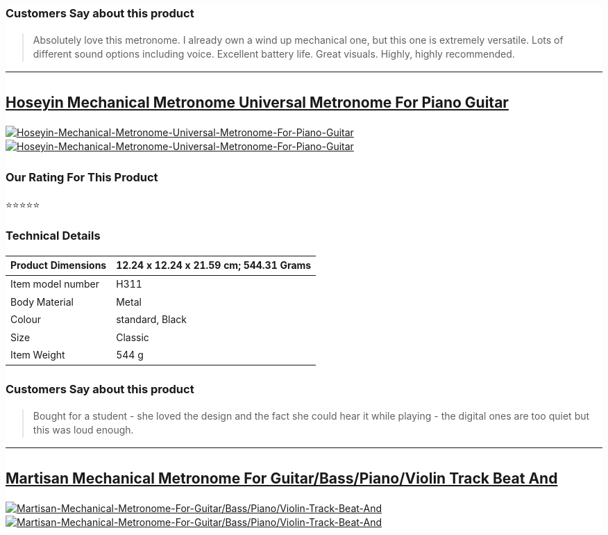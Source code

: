 ### Customers Say about this product

> Absolutely love this metronome. I already own a wind up mechanical one, but this one is extremely versatile. Lots of different sound options including voice. Excellent battery life. Great visuals. Highly, highly recommended.

---

## [Hoseyin Mechanical Metronome Universal Metronome For Piano Guitar](/Hoseyin-Mechanical-Metronome-Universal-Metronome-For-Piano-Guitar)
[![Hoseyin-Mechanical-Metronome-Universal-Metronome-For-Piano-Guitar](<https://m.media-amazon.com/images/I/61yI2iTFuNL._AC_UL320_.jpg>)](<https://www.amazon.co.uk/HOSEYIN-Mechanical-Metronome-Universal-Instruments/dp/B08R34WS4Y/ ?tag=mechanicalmetronomes-21>)[![Hoseyin-Mechanical-Metronome-Universal-Metronome-For-Piano-Guitar](<https://dabuttonfactory.com/button.png?t=CHECK+AMAZON&f=Noto+Sans-Bold&ts=26&tc=fff&hp=45&vp=20&c=11&bgt=unicolored&bgc=4bd42f>)](<https://www.amazon.co.uk/HOSEYIN-Mechanical-Metronome-Universal-Instruments/dp/B08R34WS4Y/ ?tag=mechanicalmetronomes-21>)

### Our Rating For This Product

⭐⭐⭐⭐⭐

### Technical Details

| Product Dimensions | 12.24 x 12.24 x 21.59 cm; 544.31 Grams |
|--------------------|----------------------------------------|
| Item model number  | H311                                   |
| Body Material      | Metal                                  |
| Colour             | standard, Black                        |
| Size               | Classic                                |
| Item Weight        | 544 g                                  |

### Customers Say about this product

> Bought for a student - she loved the design and the fact she could hear it while playing - the digital ones are too quiet but this was loud enough.

---

## [Martisan Mechanical Metronome For Guitar/Bass/Piano/Violin Track Beat And](/Martisan-Mechanical-Metronome-For-Guitar/Bass/Piano/Violin-Track-Beat-And)
[![Martisan-Mechanical-Metronome-For-Guitar/Bass/Piano/Violin-Track-Beat-And](<https://m.media-amazon.com/images/I/61aOwNVgpXL._AC_UL320_.jpg>)](<https://www.amazon.co.uk/MARTISAN-Mechanical-Metronome-Guitar-Precision/dp/B082PG856V/ ?tag=mechanicalmetronomes-21>)[![Martisan-Mechanical-Metronome-For-Guitar/Bass/Piano/Violin-Track-Beat-And](<https://dabuttonfactory.com/button.png?t=CHECK+AMAZON&f=Noto+Sans-Bold&ts=26&tc=fff&hp=45&vp=20&c=11&bgt=unicolored&bgc=4bd42f>)](<https://www.amazon.co.uk/MARTISAN-Mechanical-Metronome-Guitar-Precision/dp/B082PG856V/ ?tag=mechanicalmetronomes-21>)
